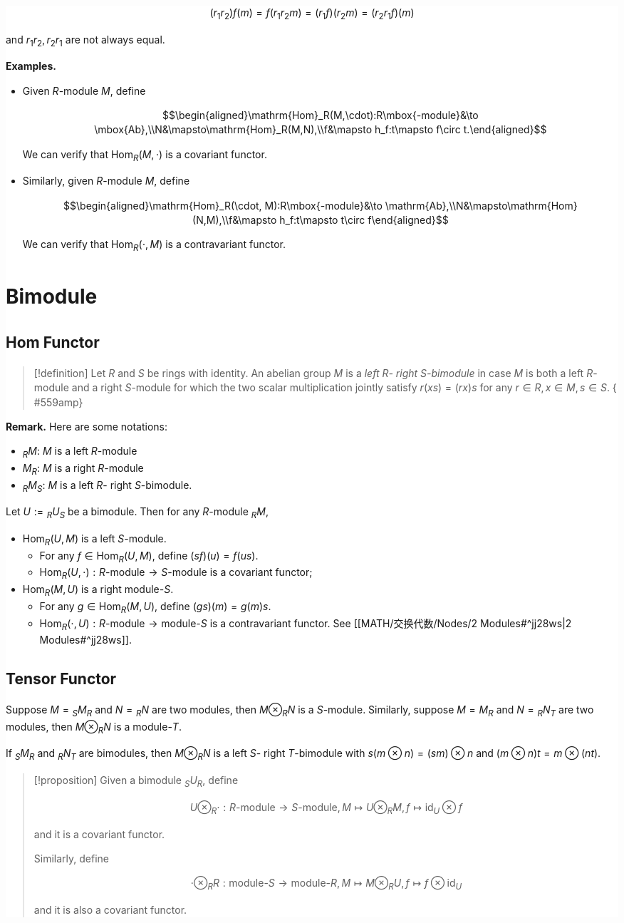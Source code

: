 $$(r_1r_2)f(m)=f(r_1r_2m)=(r_1f)(r_2m)=(r_2r_1f)(m)$$

and $r_1r_2,r_2r_1$ are not always equal.

**Examples.** 
- Given $R$-module $M$, define
  
  $$\begin{aligned}\mathrm{Hom}_R(M,\cdot):R\mbox{-module}&\to \mbox{Ab},\\N&\mapsto\mathrm{Hom}_R(M,N),\\f&\mapsto h_f:t\mapsto f\circ t.\end{aligned}$$
  
  We can verify that $\mathrm{Hom}_R(M,\cdot)$ is a covariant functor. 
- Similarly, given $R$-module $M$, define 
  
  $$\begin{aligned}\mathrm{Hom}_R(\cdot, M):R\mbox{-module}&\to \mathrm{Ab},\\N&\mapsto\mathrm{Hom}(N,M),\\f&\mapsto h_f:t\mapsto t\circ f\end{aligned}$$
  
  We can verify that $\mathrm{Hom}_R(\cdot, M)$ is a contravariant functor.



# Bimodule

## Hom Functor

> [!definition]
> Let $R$ and $S$ be rings with identity. An abelian group $M$ is a *left $R$- right $S$-bimodule* in case $M$ is both a left $R$-module and a right $S$-module for which the two scalar multiplication jointly satisfy $r(xs)=(rx)s$ for any $r\in R,x\in M,s\in S$. 
{ #559amp}


**Remark.** Here are some notations:
- ${}_RM$: $M$ is a left $R$-module
- $M_R$: $M$ is a right $R$-module
- ${}_{R}M_S$: $M$ is a left $R$- right $S$-bimodule.

Let $U:={}_RU_S$ be a bimodule. Then for any $R$-module ${}_RM$, 
- $\mathrm{Hom}_R(U,M)$ is a left $S$-module. 
	- For any $f\in\mathrm{Hom}_R(U,M)$, define $(sf)(u)=f(us)$. 
	- $\mathrm{Hom}_R(U,\cdot):R\mbox{-module}\to S\mbox{-module}$ is a covariant functor; 
- $\mathrm{Hom}_R(M,U)$ is a right module-$S$. 
	- For any $g\in\mathrm{Hom}_R(M,U)$, define $(gs)(m)=g(m)s$.
	- $\mathrm{Hom}_R(\cdot,U):R\mbox{-module}\to \mbox{module-}S$ is a contravariant functor. See [[MATH/交换代数/Nodes/2 Modules#^jj28ws\|2 Modules#^jj28ws]]. 

## Tensor Functor

Suppose $M={}_SM_R$ and $N={}_RN$ are two modules, then $M\otimes _RN$ is a $S$-module. Similarly, suppose $M=M_R$ and $N={}_RN_T$ are two modules, then $M\otimes_RN$ is a module-$T$. 

If ${}_SM_R$ and ${}_RN_T$ are bimodules, then $M\otimes_R N$ is a left $S$- right $T$-bimodule with $s(m\otimes n)=(sm)\otimes n$ and $(m\otimes n)t=m\otimes(nt)$. 

> [!proposition]
> Given a bimodule ${}_SU_R$, define 
> 
> $$U\otimes_R\cdot:R\mbox{-module}\to S\mbox{-module}, M\mapsto U\otimes_RM,f\mapsto \mathrm{id} _U\otimes f$$
> 
> and it is a covariant functor.
> 
> Similarly, define 
> 
> $$\cdot\otimes_RR:\mbox{module-}S\to \mbox{module-}R, M\mapsto M\otimes_RU,f\mapsto f\otimes\mathrm{id} _U$$
> 
> and it is also a covariant functor.
